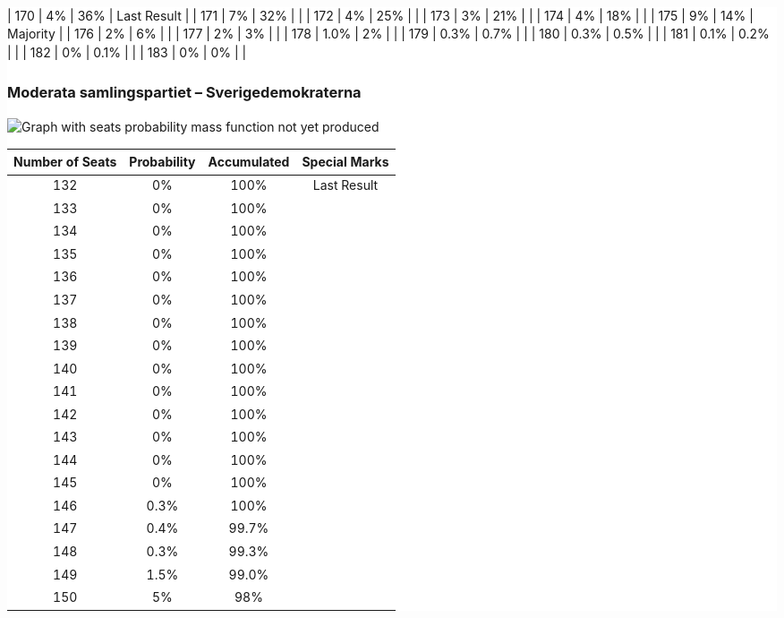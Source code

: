 | 170 | 4% | 36% | Last Result |
| 171 | 7% | 32% |  |
| 172 | 4% | 25% |  |
| 173 | 3% | 21% |  |
| 174 | 4% | 18% |  |
| 175 | 9% | 14% | Majority |
| 176 | 2% | 6% |  |
| 177 | 2% | 3% |  |
| 178 | 1.0% | 2% |  |
| 179 | 0.3% | 0.7% |  |
| 180 | 0.3% | 0.5% |  |
| 181 | 0.1% | 0.2% |  |
| 182 | 0% | 0.1% |  |
| 183 | 0% | 0% |  |

### Moderata samlingspartiet – Sverigedemokraterna

![Graph with seats probability mass function not yet produced](2021-08-18-Sifo-coalitions-seats-pmf-m–sd.png "Seats Probability Mass Function")

| Number of Seats | Probability | Accumulated | Special Marks |
|:---------------:|:-----------:|:-----------:|:-------------:|
| 132 | 0% | 100% | Last Result |
| 133 | 0% | 100% |  |
| 134 | 0% | 100% |  |
| 135 | 0% | 100% |  |
| 136 | 0% | 100% |  |
| 137 | 0% | 100% |  |
| 138 | 0% | 100% |  |
| 139 | 0% | 100% |  |
| 140 | 0% | 100% |  |
| 141 | 0% | 100% |  |
| 142 | 0% | 100% |  |
| 143 | 0% | 100% |  |
| 144 | 0% | 100% |  |
| 145 | 0% | 100% |  |
| 146 | 0.3% | 100% |  |
| 147 | 0.4% | 99.7% |  |
| 148 | 0.3% | 99.3% |  |
| 149 | 1.5% | 99.0% |  |
| 150 | 5% | 98% |  |